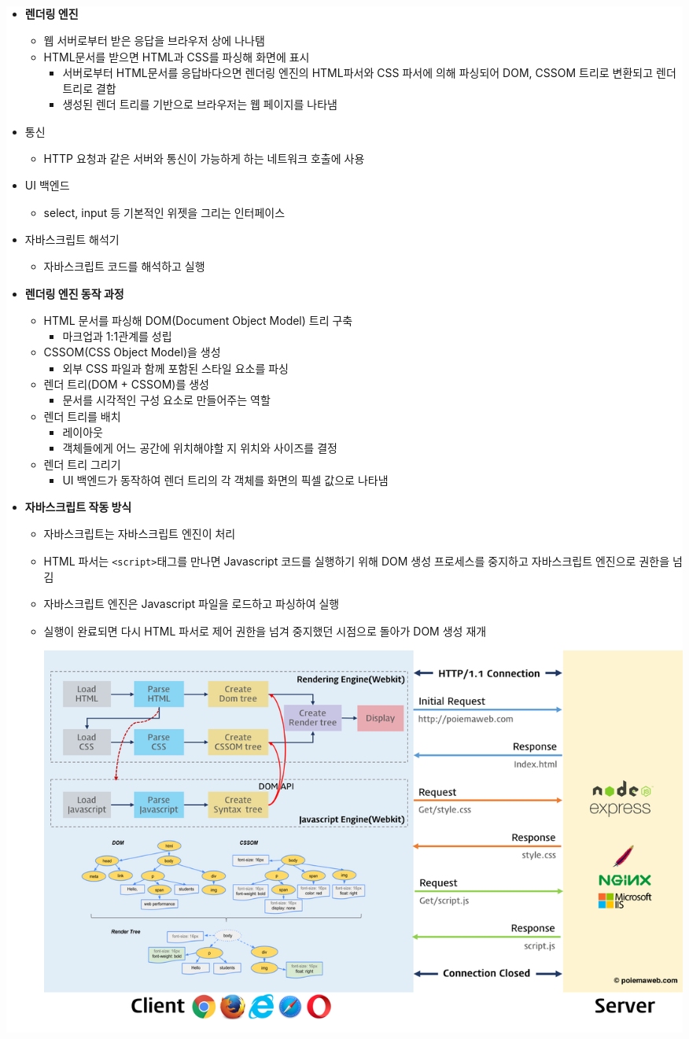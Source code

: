   - **렌더링 엔진**

    - 웹 서버로부터 받은 응답을 브라우저 상에 나나탬
    - HTML문서를 받으면 HTML과 CSS를 파싱해 화면에 표시
      - 서버로부터 HTML문서를 응답바다으면 렌더링 엔진의 HTML파서와 CSS 파서에 의해 파싱되어 DOM, CSSOM 트리로 변환되고 렌더 트리로 결합
      - 생성된 렌더 트리를 기반으로 브라우저는 웹 페이지를 나타냄

  - 통신

    - HTTP 요청과 같은 서버와 통신이 가능하게 하는 네트워크 호출에 사용

  - UI 백엔드

    - select, input 등 기본적인 위젯을 그리는 인터페이스

  - 자바스크립트 해석기

    - 자바스크립트 코드를 해석하고 실행

  - **렌더링 엔진 동작 과정**

    - HTML 문서를 파싱해 DOM(Document Object Model) 트리 구축
      - 마크업과 1:1관계를 성립
    - CSSOM(CSS Object Model)을 생성
      - 외부 CSS 파일과 함께 포함된 스타일 요소를 파싱
    - 렌더 트리(DOM + CSSOM)를 생성
      - 문서를 시각적인 구성 요소로 만들어주는 역할
    - 렌더 트리를 배치
      - 레이아웃
      - 객체들에게 어느 공간에 위치해야할 지 위치와 사이즈를 결정
    - 렌더 트리 그리기
      - UI 백엔드가 동작하여 렌더 트리의 각 객체를 화면의 픽셀 값으로 나타냄

  - **자바스크립트 작동 방식**

    - 자바스크립트는 자바스크립트 엔진이 처리

    - HTML 파서는 `<script>`태그를 만나면 Javascript 코드를 실행하기 위해 DOM 생성 프로세스를 중지하고 자바스크립트 엔진으로 권한을 넘김

    - 자바스크립트 엔진은 Javascript 파일을 로드하고 파싱하여 실행

    - 실행이 완료되면 다시 HTML 파서로 제어 권한을 넘겨 중지했던 시점으로 돌아가 DOM 생성 재개

      ![img](BOM%20%ED%9A%8C%EA%B3%A0%EB%A1%9D.assets/img-1677455959506-7-1677455961142-10.png)
